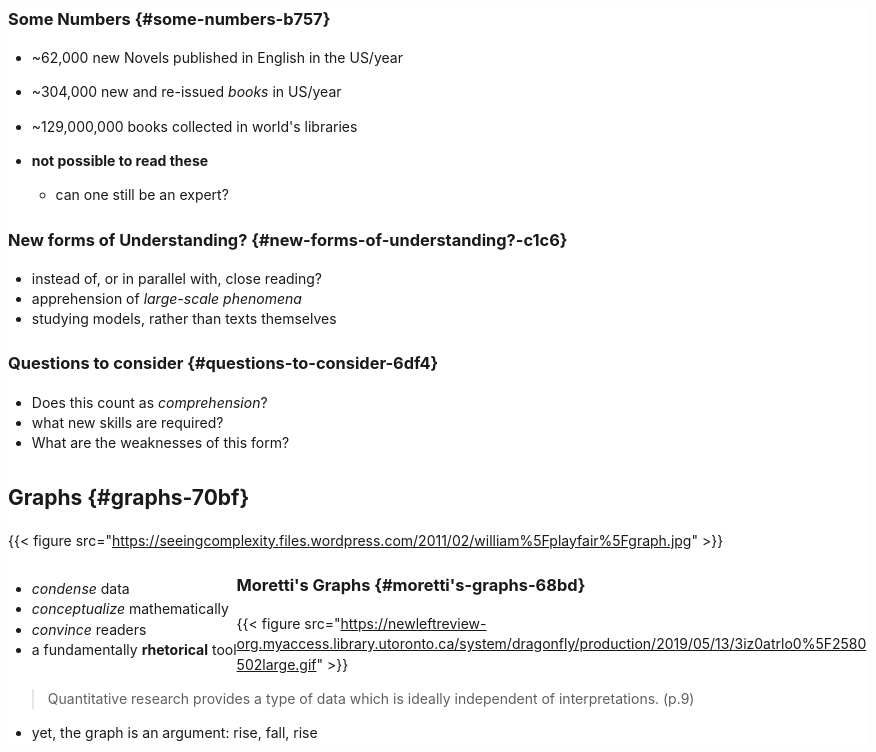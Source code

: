 

</div>


### Some Numbers {#some-numbers-b757}

-   ~62,000 new Novels published in English in the US/year
-   ~304,000 new and re-issued _books_ in US/year
-   ~129,000,000 books collected in world's libraries



-   **not possible to read these**
    -   can one still be an expert?


### New forms of Understanding? {#new-forms-of-understanding?-c1c6}

-   instead of, or in parallel with, close reading?
-   apprehension of _large-scale phenomena_
-   studying models, rather than texts themselves


### Questions to consider {#questions-to-consider-6df4}

-   Does this count as _comprehension_?
-   what new skills are required?
-   What are the weaknesses of this form?


## Graphs {#graphs-70bf}

{{< figure src="https://seeingcomplexity.files.wordpress.com/2011/02/william%5Fplayfair%5Fgraph.jpg" >}}

<div style="float:left;">
  <div></div>

-   _condense_ data
-   _conceptualize_ mathematically
-   _convince_ readers
-   a fundamentally **rhetorical** tool

</div>


### Moretti's Graphs {#moretti's-graphs-68bd}

{{< figure src="https://newleftreview-org.myaccess.library.utoronto.ca/system/dragonfly/production/2019/05/13/3iz0atrlo0%5F2580502large.gif" >}}

> Quantitative research provides a type of data which is ideally independent of interpretations. (p.9)

-   yet, the graph is an argument:  rise, fall, rise

